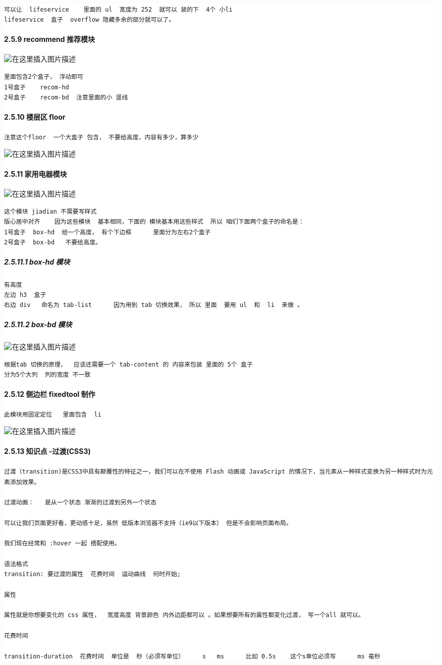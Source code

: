 ```markdown
可以让  lifeservice    里面的 ul  宽度为 252  就可以 装的下  4个 小li
lifeservice  盒子  overflow 隐藏多余的部分就可以了。
```
#### 2.5.9 recommend  推荐模块
![在这里插入图片描述](https://img-blog.csdnimg.cn/20200704142912349.png)
```markdown
里面包含2个盒子， 浮动即可
1号盒子    recom-hd   
2号盒子    recom-bd  注意里面的小 竖线   
```
#### 2.5.10 楼层区 floor
```markdown
注意这个floor  一个大盒子 包含， 不要给高度，内容有多少，算多少
```
![在这里插入图片描述](https://img-blog.csdnimg.cn/20200705235714411.png?x-oss-process=image/watermark,type_ZmFuZ3poZW5naGVpdGk,shadow_10,text_aHR0cHM6Ly9ibG9nLmNzZG4ubmV0L3VuaXF1ZV9wZXJmZWN0,size_16,color_FFFFFF,t_70)
#### 2.5.11 家用电器模块
![在这里插入图片描述](https://img-blog.csdnimg.cn/20200706001930546.png?x-oss-process=image/watermark,type_ZmFuZ3poZW5naGVpdGk,shadow_10,text_aHR0cHM6Ly9ibG9nLmNzZG4ubmV0L3VuaXF1ZV9wZXJmZWN0,size_16,color_FFFFFF,t_70)
```markdown
这个模块 jiadian 不需要写样式
版心居中对齐    因为这些模块  基本相同，下面的 模块基本用这些样式  所以 咱们下面两个盒子的命名是：
1号盒子  box-hd  给一个高度， 有个下边框      里面分为左右2个盒子
2号盒子  box-bd   不要给高度。
```
##### 2.5.11.1 box-hd 模块
```markdown
有高度
左边 h3  盒子     
右边 div   命名为 tab-list      因为用到 tab 切换效果， 所以 里面  要用 ul  和  li  来做 。
```
##### 2.5.11.2 box-bd 模块
![在这里插入图片描述](https://img-blog.csdnimg.cn/20200706002215399.png?x-oss-process=image/watermark,type_ZmFuZ3poZW5naGVpdGk,shadow_10,text_aHR0cHM6Ly9ibG9nLmNzZG4ubmV0L3VuaXF1ZV9wZXJmZWN0,size_16,color_FFFFFF,t_70)
```markdown
根据tab 切换的原理，  应该还需要一个 tab-content 的 内容来包装 里面的 5个 盒子
分为5个大列  列的宽度 不一致 
```
#### 2.5.12 侧边栏 fixedtool 制作
```markdown
此模块用固定定位   里面包含  li   
```
![在这里插入图片描述](https://img-blog.csdnimg.cn/20200706002325319.png)
#### 2.5.13 知识点 -过渡(CSS3)
```markdown
过渡（transition)是CSS3中具有颠覆性的特征之一，我们可以在不使用 Flash 动画或 JavaScript 的情况下，当元素从一种样式变换为另一种样式时为元素添加效果。

过渡动画：   是从一个状态 渐渐的过渡到另外一个状态

可以让我们页面更好看，更动感十足，虽然 低版本浏览器不支持（ie9以下版本） 但是不会影响页面布局。

我们现在经常和 :hover 一起 搭配使用。

语法格式
transition: 要过渡的属性  花费时间  运动曲线  何时开始;

属性

属性就是你想要变化的 css 属性，  宽度高度 背景颜色 内外边距都可以 。如果想要所有的属性都变化过渡， 写一个all 就可以。

花费时间

transition-duration  花费时间  单位是  秒（必须写单位）     s   ms      比如 0.5s    这个s单位必须写      ms 毫秒
```